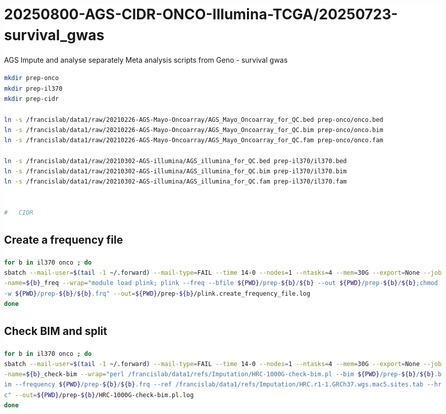 
#	20250800-AGS-CIDR-ONCO-Illumina-TCGA/20250723-survival_gwas


AGS
Impute and analyse separately
Meta analysis scripts from Geno - survival gwas



```BASH
mkdir prep-onco
mkdir prep-il370
mkdir prep-cidr

ln -s /francislab/data1/raw/20210226-AGS-Mayo-Oncoarray/AGS_Mayo_Oncoarray_for_QC.bed prep-onco/onco.bed
ln -s /francislab/data1/raw/20210226-AGS-Mayo-Oncoarray/AGS_Mayo_Oncoarray_for_QC.bim prep-onco/onco.bim
ln -s /francislab/data1/raw/20210226-AGS-Mayo-Oncoarray/AGS_Mayo_Oncoarray_for_QC.fam prep-onco/onco.fam

ln -s /francislab/data1/raw/20210302-AGS-illumina/AGS_illumina_for_QC.bed prep-il370/il370.bed
ln -s /francislab/data1/raw/20210302-AGS-illumina/AGS_illumina_for_QC.bim prep-il370/il370.bim
ln -s /francislab/data1/raw/20210302-AGS-illumina/AGS_illumina_for_QC.fam prep-il370/il370.fam


#	CIDR


```




##	Create a frequency file


```BASH
for b in il370 onco ; do
sbatch --mail-user=$(tail -1 ~/.forward) --mail-type=FAIL --time 14-0 --nodes=1 --ntasks=4 --mem=30G --export=None --job-name=${b}_freq --wrap="module load plink; plink --freq --bfile ${PWD}/prep-${b}/${b} --out ${PWD}/prep-${b}/${b};chmod -w ${PWD}/prep-${b}/${b}.frq" --out=${PWD}/prep-${b}/plink.create_frequency_file.log
done
```

##	Check BIM and split

```BASH
for b in il370 onco ; do
sbatch --mail-user=$(tail -1 ~/.forward) --mail-type=FAIL --time 14-0 --nodes=1 --ntasks=4 --mem=30G --export=None --job-name=${b}_check-bim --wrap="perl /francislab/data1/refs/Imputation/HRC-1000G-check-bim.pl --bim ${PWD}/prep-${b}/${b}.bim --frequency ${PWD}/prep-${b}/${b}.frq --ref /francislab/data1/refs/Imputation/HRC.r1-1.GRCh37.wgs.mac5.sites.tab --hrc" --out=${PWD}/prep-${b}/HRC-1000G-check-bim.pl.log
done
```
